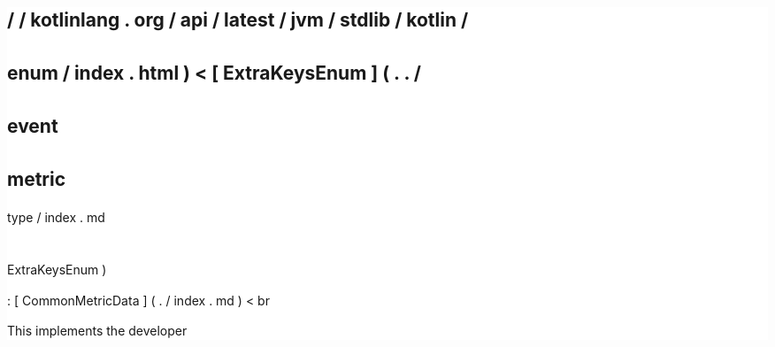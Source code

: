 /
/
kotlinlang
.
org
/
api
/
latest
/
jvm
/
stdlib
/
kotlin
/
-
enum
/
index
.
html
)
<
[
ExtraKeysEnum
]
(
.
.
/
-
event
-
metric
-
type
/
index
.
md
#
ExtraKeysEnum
)
>
>
:
[
CommonMetricData
]
(
.
/
index
.
md
)
<
br
>
This
implements
the
developer